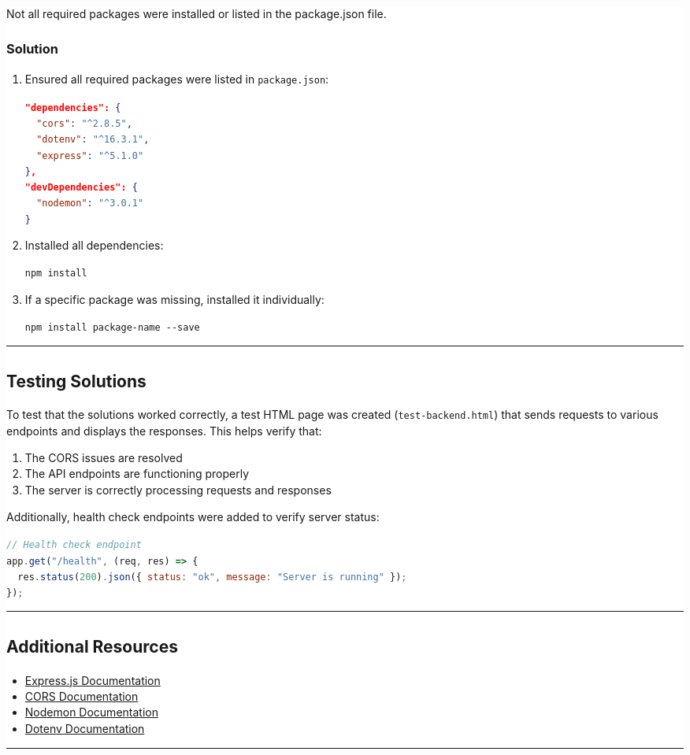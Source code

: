 Not all required packages were installed or listed in the package.json file.

### Solution

1. Ensured all required packages were listed in `package.json`:

   ```json
   "dependencies": {
     "cors": "^2.8.5",
     "dotenv": "^16.3.1",
     "express": "^5.1.0"
   },
   "devDependencies": {
     "nodemon": "^3.0.1"
   }
   ```

2. Installed all dependencies:

   ```
   npm install
   ```

3. If a specific package was missing, installed it individually:
   ```
   npm install package-name --save
   ```

---

## Testing Solutions

To test that the solutions worked correctly, a test HTML page was created (`test-backend.html`) that sends requests to various endpoints and displays the responses. This helps verify that:

1. The CORS issues are resolved
2. The API endpoints are functioning properly
3. The server is correctly processing requests and responses

Additionally, health check endpoints were added to verify server status:

```javascript
// Health check endpoint
app.get("/health", (req, res) => {
  res.status(200).json({ status: "ok", message: "Server is running" });
});
```

---

## Additional Resources

- [Express.js Documentation](https://expressjs.com/)
- [CORS Documentation](https://developer.mozilla.org/en-US/docs/Web/HTTP/CORS)
- [Nodemon Documentation](https://nodemon.io/)
- [Dotenv Documentation](https://github.com/motdotla/dotenv)

---